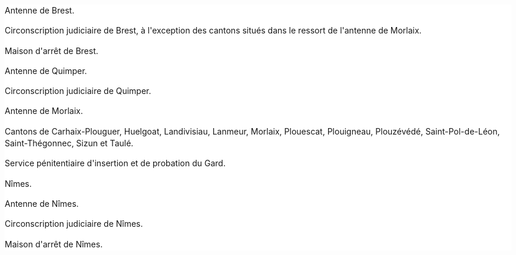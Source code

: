 Antenne de Brest. 

</td>
      <td valign="top">

Circonscription judiciaire de Brest, à l'exception des cantons situés dans le ressort de l'antenne de Morlaix. 

Maison d'arrêt de Brest.

</td>
    </tr>
    <tr>
      <td valign="top">

Antenne de Quimper. 

</td>
      <td valign="top">

Circonscription judiciaire de Quimper. 

</td>
    </tr>
    <tr>
      <td valign="top">

Antenne de Morlaix. 

</td>
      <td valign="top">

Cantons de Carhaix-Plouguer, Huelgoat, Landivisiau, Lanmeur, Morlaix, Plouescat, Plouigneau, Plouzévédé, Saint-Pol-de-Léon,
Saint-Thégonnec, Sizun et Taulé.

</td>
    </tr>
    <tr>
      <td rowspan="2" valign="top">

Service pénitentiaire d'insertion et de probation du Gard. 

</td>
      <td valign="top" rowspan="2">

Nîmes. 

</td>
      <td valign="top">

Antenne de Nîmes. 

</td>
      <td valign="top">

Circonscription judiciaire de Nîmes. 

Maison d'arrêt de Nîmes. 

</td>
    </tr>
    <tr>
      <td valign="top">
